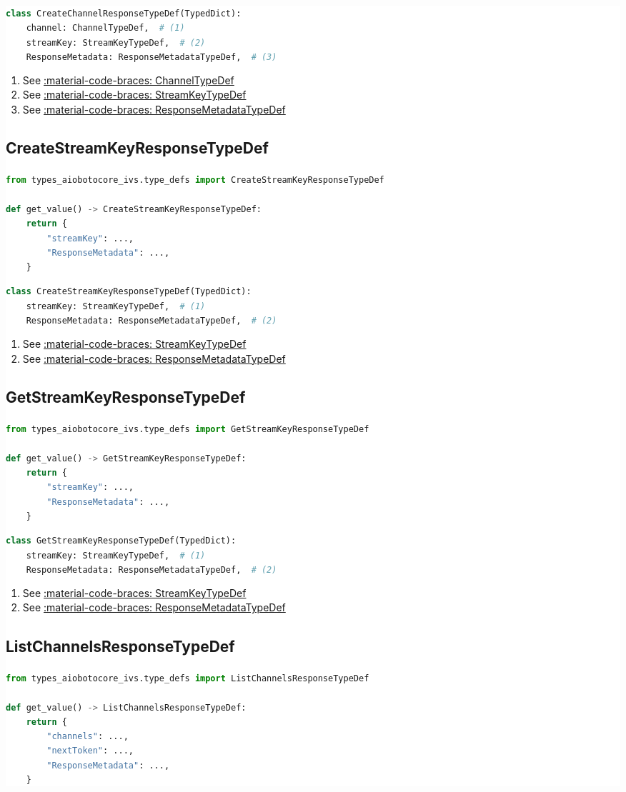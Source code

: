 ```python title="Definition"
class CreateChannelResponseTypeDef(TypedDict):
    channel: ChannelTypeDef,  # (1)
    streamKey: StreamKeyTypeDef,  # (2)
    ResponseMetadata: ResponseMetadataTypeDef,  # (3)
```

1. See [:material-code-braces: ChannelTypeDef](./type_defs.md#channeltypedef) 
2. See [:material-code-braces: StreamKeyTypeDef](./type_defs.md#streamkeytypedef) 
3. See [:material-code-braces: ResponseMetadataTypeDef](./type_defs.md#responsemetadatatypedef) 
## CreateStreamKeyResponseTypeDef

```python title="Usage Example"
from types_aiobotocore_ivs.type_defs import CreateStreamKeyResponseTypeDef

def get_value() -> CreateStreamKeyResponseTypeDef:
    return {
        "streamKey": ...,
        "ResponseMetadata": ...,
    }
```

```python title="Definition"
class CreateStreamKeyResponseTypeDef(TypedDict):
    streamKey: StreamKeyTypeDef,  # (1)
    ResponseMetadata: ResponseMetadataTypeDef,  # (2)
```

1. See [:material-code-braces: StreamKeyTypeDef](./type_defs.md#streamkeytypedef) 
2. See [:material-code-braces: ResponseMetadataTypeDef](./type_defs.md#responsemetadatatypedef) 
## GetStreamKeyResponseTypeDef

```python title="Usage Example"
from types_aiobotocore_ivs.type_defs import GetStreamKeyResponseTypeDef

def get_value() -> GetStreamKeyResponseTypeDef:
    return {
        "streamKey": ...,
        "ResponseMetadata": ...,
    }
```

```python title="Definition"
class GetStreamKeyResponseTypeDef(TypedDict):
    streamKey: StreamKeyTypeDef,  # (1)
    ResponseMetadata: ResponseMetadataTypeDef,  # (2)
```

1. See [:material-code-braces: StreamKeyTypeDef](./type_defs.md#streamkeytypedef) 
2. See [:material-code-braces: ResponseMetadataTypeDef](./type_defs.md#responsemetadatatypedef) 
## ListChannelsResponseTypeDef

```python title="Usage Example"
from types_aiobotocore_ivs.type_defs import ListChannelsResponseTypeDef

def get_value() -> ListChannelsResponseTypeDef:
    return {
        "channels": ...,
        "nextToken": ...,
        "ResponseMetadata": ...,
    }
```
